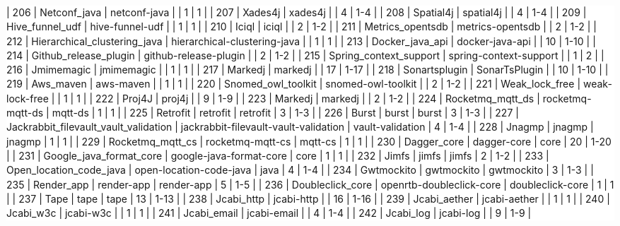 | 206     | Netconf_java         | netconf-java           |                  |      1       | 1                  |
| 207     | Xades4j         | xades4j           |                  |      4       | 1-4                  |
| 208     | Spatial4j         | spatial4j           |                  |      4       | 1-4                  |
| 209     | Hive_funnel_udf         | hive-funnel-udf           |                  |      1       | 1                  |
| 210     | Iciql         | iciql           |                  |      2       | 1-2                  |
| 211     | Metrics_opentsdb         | metrics-opentsdb           |                  |      2       | 1-2                  |
| 212     | Hierarchical_clustering_java         | hierarchical-clustering-java           |                  |      1       | 1                  |
| 213     | Docker_java_api         | docker-java-api           |                  |      10       | 1-10                  |
| 214     | Github_release_plugin         | github-release-plugin           |                  |      2       | 1-2                  |
| 215     | Spring_context_support         | spring-context-support           |                  |      1       | 2                  |
| 216     | Jmimemagic         | jmimemagic           |                  |      1       | 1                  |
| 217     | Markedj         | markedj           |                  |      17       | 1-17                  |
| 218     | Sonartsplugin         | SonarTsPlugin           |                  |      10       | 1-10                  |
| 219     | Aws_maven         | aws-maven           |                  |      1       | 1                  |
| 220     | Snomed_owl_toolkit         | snomed-owl-toolkit           |                  |      2       | 1-2                  |
| 221     | Weak_lock_free         | weak-lock-free           |                  |      1       | 1                  |
| 222     | Proj4J         | proj4j           |                  |      9       | 1-9                  |
| 223     | Markedj         | markedj           |                  |      2       | 1-2                  |
| 224     | Rocketmq_mqtt_ds         | rocketmq-mqtt-ds           |       mqtt-ds           |      1       | 1                  |
| 225     | Retrofit         | retrofit           |       retrofit           |      3       | 1-3                  |
| 226     | Burst         | burst           |       burst           |      3       | 1-3                  |
| 227     | Jackrabbit_filevault_vault_validation        | jackrabbit-filevault-vault-validation          |       vault-validation           |      4       | 1-4                  |
| 228     | Jnagmp         | jnagmp           |       jnagmp           |      1       | 1                  |
| 229     | Rocketmq_mqtt_cs         | rocketmq-mqtt-cs           |       mqtt-cs           |      1       | 1   |
| 230     | Dagger_core         | dagger-core           |       core           |      20       | 1-20                  |
| 231     | Google_java_format_core         | google-java-format-core           |       core           |      1       | 1                  |
| 232     | Jimfs         | jimfs           |       jimfs           |      2       | 1-2                  |
| 233     | Open_location_code_java         | open-location-code-java           |       java           |      4       | 1-4                  |
| 234     | Gwtmockito         | gwtmockito           |       gwtmockito           |      3       | 1-3                  |
| 235     | Render_app         | render-app           |       render-app           |      5       | 1-5                  |
| 236     | Doubleclick_core         | openrtb-doubleclick-core           |       doubleclick-core           |      1       | 1                  |
| 237     | Tape         | tape           |         tape         |      13       | 1-13                  |
| 238     | Jcabi_http         | jcabi-http           |                  |      16       | 1-16                  |
| 239     | Jcabi_aether         | jcabi-aether           |                  |      1       | 1                  |
| 240     | Jcabi_w3c            | jcabi-w3c                       |                           |       1       | 1                |
| 241     | Jcabi_email            | jcabi-email                       |        |       4       | 1-4                |
| 242     | Jcabi_log            | jcabi-log                       |                        |       9       | 1-9                |